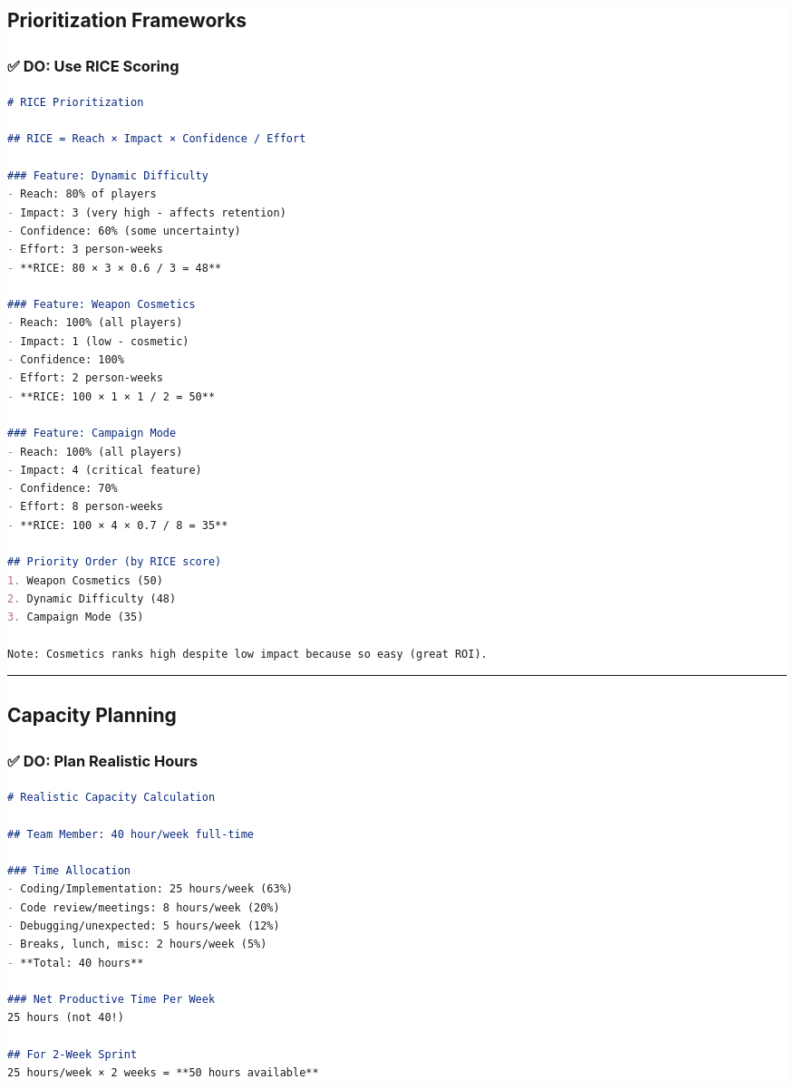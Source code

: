 
## Prioritization Frameworks

### ✅ DO: Use RICE Scoring

```markdown
# RICE Prioritization

## RICE = Reach × Impact × Confidence / Effort

### Feature: Dynamic Difficulty
- Reach: 80% of players
- Impact: 3 (very high - affects retention)
- Confidence: 60% (some uncertainty)
- Effort: 3 person-weeks
- **RICE: 80 × 3 × 0.6 / 3 = 48**

### Feature: Weapon Cosmetics
- Reach: 100% (all players)
- Impact: 1 (low - cosmetic)
- Confidence: 100%
- Effort: 2 person-weeks
- **RICE: 100 × 1 × 1 / 2 = 50**

### Feature: Campaign Mode
- Reach: 100% (all players)
- Impact: 4 (critical feature)
- Confidence: 70%
- Effort: 8 person-weeks
- **RICE: 100 × 4 × 0.7 / 8 = 35**

## Priority Order (by RICE score)
1. Weapon Cosmetics (50)
2. Dynamic Difficulty (48)
3. Campaign Mode (35)

Note: Cosmetics ranks high despite low impact because so easy (great ROI).
```

---

## Capacity Planning

### ✅ DO: Plan Realistic Hours

```markdown
# Realistic Capacity Calculation

## Team Member: 40 hour/week full-time

### Time Allocation
- Coding/Implementation: 25 hours/week (63%)
- Code review/meetings: 8 hours/week (20%)
- Debugging/unexpected: 5 hours/week (12%)
- Breaks, lunch, misc: 2 hours/week (5%)
- **Total: 40 hours**

### Net Productive Time Per Week
25 hours (not 40!)

## For 2-Week Sprint
25 hours/week × 2 weeks = **50 hours available**

```